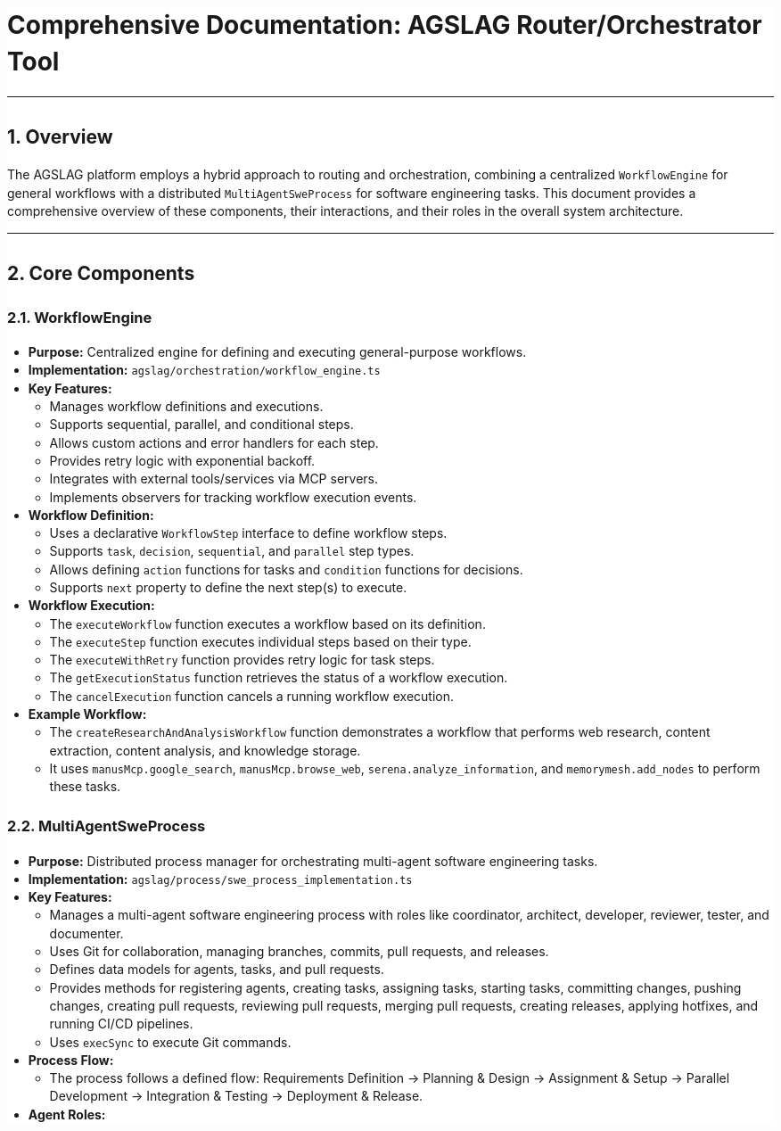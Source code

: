 # Comprehensive Documentation: AGSLAG Router/Orchestrator Tool

---

## 1. Overview

The AGSLAG platform employs a hybrid approach to routing and orchestration, combining a centralized `WorkflowEngine` for general workflows with a distributed `MultiAgentSweProcess` for software engineering tasks. This document provides a comprehensive overview of these components, their interactions, and their roles in the overall system architecture.

---

## 2. Core Components

### 2.1. WorkflowEngine

- **Purpose:** Centralized engine for defining and executing general-purpose workflows.
- **Implementation:** `agslag/orchestration/workflow_engine.ts`
- **Key Features:**
    - Manages workflow definitions and executions.
    - Supports sequential, parallel, and conditional steps.
    - Allows custom actions and error handlers for each step.
    - Provides retry logic with exponential backoff.
    - Integrates with external tools/services via MCP servers.
    - Implements observers for tracking workflow execution events.
- **Workflow Definition:**
    - Uses a declarative `WorkflowStep` interface to define workflow steps.
    - Supports `task`, `decision`, `sequential`, and `parallel` step types.
    - Allows defining `action` functions for tasks and `condition` functions for decisions.
    - Supports `next` property to define the next step(s) to execute.
- **Workflow Execution:**
    - The `executeWorkflow` function executes a workflow based on its definition.
    - The `executeStep` function executes individual steps based on their type.
    - The `executeWithRetry` function provides retry logic for task steps.
    - The `getExecutionStatus` function retrieves the status of a workflow execution.
    - The `cancelExecution` function cancels a running workflow execution.
- **Example Workflow:**
    - The `createResearchAndAnalysisWorkflow` function demonstrates a workflow that performs web research, content extraction, content analysis, and knowledge storage.
    - It uses `manusMcp.google_search`, `manusMcp.browse_web`, `serena.analyze_information`, and `memorymesh.add_nodes` to perform these tasks.

### 2.2. MultiAgentSweProcess

- **Purpose:** Distributed process manager for orchestrating multi-agent software engineering tasks.
- **Implementation:** `agslag/process/swe_process_implementation.ts`
- **Key Features:**
    - Manages a multi-agent software engineering process with roles like coordinator, architect, developer, reviewer, tester, and documenter.
    - Uses Git for collaboration, managing branches, commits, pull requests, and releases.
    - Defines data models for agents, tasks, and pull requests.
    - Provides methods for registering agents, creating tasks, assigning tasks, starting tasks, committing changes, pushing changes, creating pull requests, reviewing pull requests, merging pull requests, creating releases, applying hotfixes, and running CI/CD pipelines.
    - Uses `execSync` to execute Git commands.
- **Process Flow:**
    - The process follows a defined flow: Requirements Definition -> Planning & Design -> Assignment & Setup -> Parallel Development -> Integration & Testing -> Deployment & Release.
- **Agent Roles:**